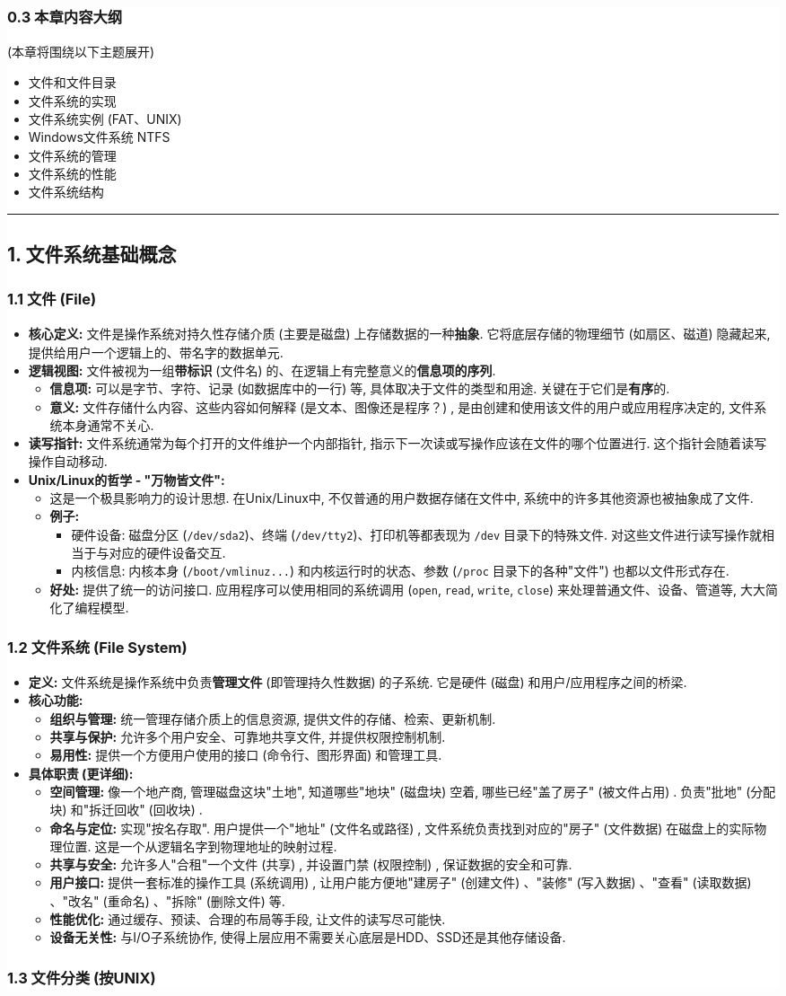 ### 0.3 本章内容大纲

 (本章将围绕以下主题展开) 

* 文件和文件目录
* 文件系统的实现
* 文件系统实例 (FAT、UNIX)
* Windows文件系统 NTFS
* 文件系统的管理
* 文件系统的性能
* 文件系统结构

---

## 1. 文件系统基础概念

### 1.1 文件 (File)

* **核心定义:** 文件是操作系统对持久性存储介质 (主要是磁盘) 上存储数据的一种**抽象**. 它将底层存储的物理细节 (如扇区、磁道) 隐藏起来, 提供给用户一个逻辑上的、带名字的数据单元. 
* **逻辑视图:** 文件被视为一组**带标识** (文件名) 的、在逻辑上有完整意义的**信息项的序列**. 
    * **信息项:** 可以是字节、字符、记录 (如数据库中的一行) 等, 具体取决于文件的类型和用途. 关键在于它们是**有序**的. 
    * **意义:** 文件存储什么内容、这些内容如何解释 (是文本、图像还是程序？) , 是由创建和使用该文件的用户或应用程序决定的, 文件系统本身通常不关心. 
* **读写指针:** 文件系统通常为每个打开的文件维护一个内部指针, 指示下一次读或写操作应该在文件的哪个位置进行. 这个指针会随着读写操作自动移动. 
* **Unix/Linux的哲学 - "万物皆文件":**
    * 这是一个极具影响力的设计思想. 在Unix/Linux中, 不仅普通的用户数据存储在文件中, 系统中的许多其他资源也被抽象成了文件. 
    * **例子:**
        * 硬件设备: 磁盘分区 (`/dev/sda2`)、终端 (`/dev/tty2`)、打印机等都表现为 `/dev` 目录下的特殊文件. 对这些文件进行读写操作就相当于与对应的硬件设备交互. 
        * 内核信息: 内核本身 (`/boot/vmlinuz...`) 和内核运行时的状态、参数 (`/proc` 目录下的各种"文件") 也都以文件形式存在. 
    * **好处:** 提供了统一的访问接口. 应用程序可以使用相同的系统调用 (`open`, `read`, `write`, `close`) 来处理普通文件、设备、管道等, 大大简化了编程模型. 

### 1.2 文件系统 (File System)

* **定义:** 文件系统是操作系统中负责**管理文件** (即管理持久性数据) 的子系统. 它是硬件 (磁盘) 和用户/应用程序之间的桥梁. 
* **核心功能:**
    * **组织与管理:** 统一管理存储介质上的信息资源, 提供文件的存储、检索、更新机制. 
    * **共享与保护:** 允许多个用户安全、可靠地共享文件, 并提供权限控制机制. 
    * **易用性:** 提供一个方便用户使用的接口 (命令行、图形界面) 和管理工具. 
* **具体职责 (更详细):**
    * **空间管理:** 像一个地产商, 管理磁盘这块"土地", 知道哪些"地块" (磁盘块) 空着, 哪些已经"盖了房子" (被文件占用) . 负责"批地" (分配块) 和"拆迁回收" (回收块) . 
    * **命名与定位:** 实现"按名存取". 用户提供一个"地址" (文件名或路径) , 文件系统负责找到对应的"房子" (文件数据) 在磁盘上的实际物理位置. 这是一个从逻辑名字到物理地址的映射过程. 
    * **共享与安全:** 允许多人"合租"一个文件 (共享) , 并设置门禁 (权限控制) , 保证数据的安全和可靠. 
    * **用户接口:** 提供一套标准的操作工具 (系统调用) , 让用户能方便地"建房子" (创建文件) 、"装修" (写入数据) 、"查看" (读取数据) 、"改名" (重命名) 、"拆除" (删除文件) 等. 
    * **性能优化:** 通过缓存、预读、合理的布局等手段, 让文件的读写尽可能快. 
    * **设备无关性:** 与I/O子系统协作, 使得上层应用不需要关心底层是HDD、SSD还是其他存储设备. 

### 1.3 文件分类 (按UNIX)
